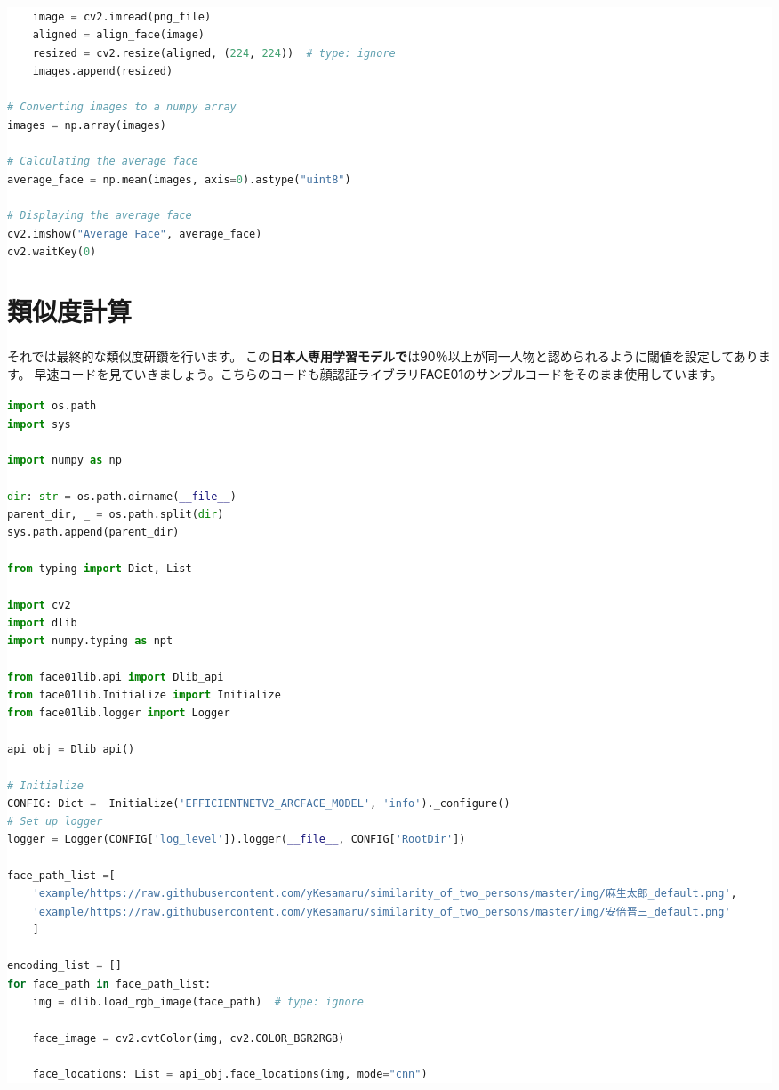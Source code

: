 ```python
    image = cv2.imread(png_file)
    aligned = align_face(image)
    resized = cv2.resize(aligned, (224, 224))  # type: ignore
    images.append(resized)

# Converting images to a numpy array
images = np.array(images)

# Calculating the average face
average_face = np.mean(images, axis=0).astype("uint8")

# Displaying the average face
cv2.imshow("Average Face", average_face)
cv2.waitKey(0)
```

# 類似度計算
それでは最終的な類似度研鑽を行います。
この**日本人専用学習モデルで**は90％以上が同一人物と認められるように閾値を設定してあります。
早速コードを見ていきましょう。こちらのコードも顔認証ライブラリFACE01のサンプルコードをそのまま使用しています。

```python
import os.path
import sys

import numpy as np

dir: str = os.path.dirname(__file__)
parent_dir, _ = os.path.split(dir)
sys.path.append(parent_dir)

from typing import Dict, List

import cv2
import dlib
import numpy.typing as npt

from face01lib.api import Dlib_api
from face01lib.Initialize import Initialize
from face01lib.logger import Logger

api_obj = Dlib_api()

# Initialize
CONFIG: Dict =  Initialize('EFFICIENTNETV2_ARCFACE_MODEL', 'info')._configure()
# Set up logger
logger = Logger(CONFIG['log_level']).logger(__file__, CONFIG['RootDir'])

face_path_list =[
    'example/https://raw.githubusercontent.com/yKesamaru/similarity_of_two_persons/master/img/麻生太郎_default.png',
    'example/https://raw.githubusercontent.com/yKesamaru/similarity_of_two_persons/master/img/安倍晋三_default.png'
    ]

encoding_list = []
for face_path in face_path_list:
    img = dlib.load_rgb_image(face_path)  # type: ignore

    face_image = cv2.cvtColor(img, cv2.COLOR_BGR2RGB)

    face_locations: List = api_obj.face_locations(img, mode="cnn")
```